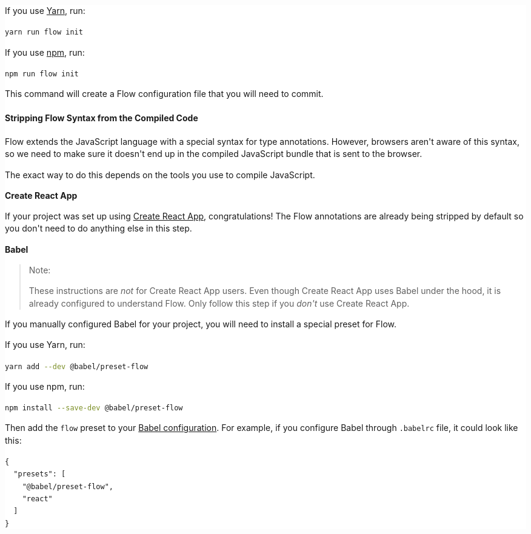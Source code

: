 If you use [Yarn](https://yarnpkg.com), run:

```bash
yarn run flow init
```

If you use [npm](https://www.npmjs.com), run:

```bash
npm run flow init
```

This command will create a Flow configuration file that you will need to commit.

#### Stripping Flow Syntax from the Compiled Code <a href="#stripping-flow-syntax-from-the-compiled-code" id="stripping-flow-syntax-from-the-compiled-code"></a>

Flow extends the JavaScript language with a special syntax for type annotations. However, browsers aren't aware of this syntax, so we need to make sure it doesn't end up in the compiled JavaScript bundle that is sent to the browser.

The exact way to do this depends on the tools you use to compile JavaScript.

**Create React App**

If your project was set up using [Create React App](https://github.com/facebookincubator/create-react-app), congratulations! The Flow annotations are already being stripped by default so you don't need to do anything else in this step.

**Babel**

> Note:
>
> These instructions are _not_ for Create React App users. Even though Create React App uses Babel under the hood, it is already configured to understand Flow. Only follow this step if you _don't_ use Create React App.

If you manually configured Babel for your project, you will need to install a special preset for Flow.

If you use Yarn, run:

```bash
yarn add --dev @babel/preset-flow
```

If you use npm, run:

```bash
npm install --save-dev @babel/preset-flow
```

Then add the `flow` preset to your [Babel configuration](https://babeljs.io/docs/usage/babelrc/). For example, if you configure Babel through `.babelrc` file, it could look like this:

```
{
  "presets": [
    "@babel/preset-flow",
    "react"
  ]
}
```
